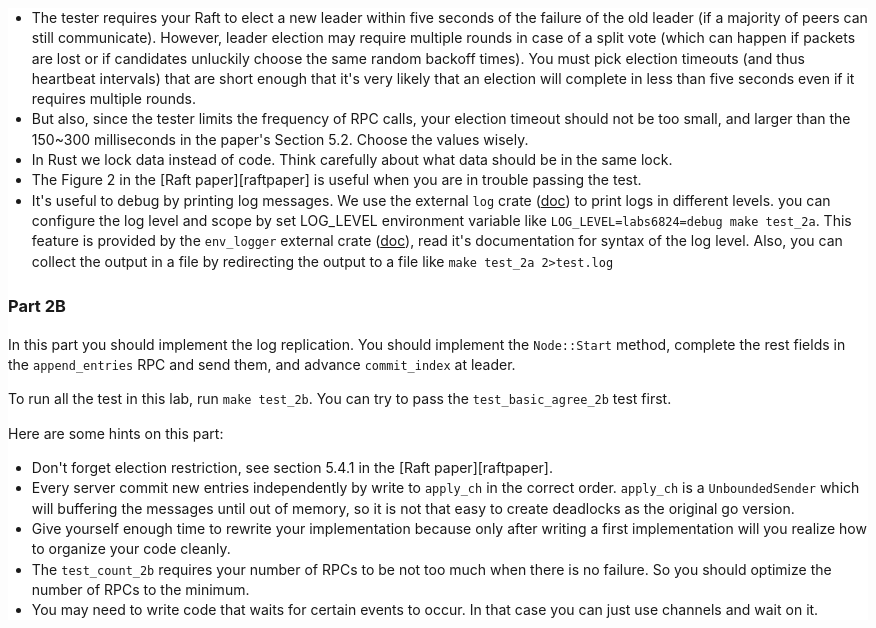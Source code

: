 - The tester requires your Raft to elect a new leader within five seconds of the
failure of the old leader (if a majority of peers can still communicate). However,
leader election may require multiple rounds in case of a split vote (which can
happen if packets are lost or if candidates unluckily choose the same random
backoff times). You must pick election timeouts (and thus heartbeat intervals)
that are short enough that it's very likely that an election will complete in less
than five seconds even if it requires multiple rounds.
- But also, since the tester limits the frequency of RPC calls, your election
timeout should not be too small, and larger than the 150~300 milliseconds in the
paper's Section 5.2. Choose the values wisely.
- In Rust we lock data instead of code. Think carefully about what data should be
in the same lock.
- The Figure 2 in the [Raft paper][raftpaper] is useful when you are in trouble
passing the test.
- It's useful to debug by printing log messages. We use the external
`log` crate ([doc][log]) to print logs in different levels. you can configure
the log level and scope by set LOG_LEVEL environment variable like
`LOG_LEVEL=labs6824=debug make test_2a`. This feature is provided by the
`env_logger` external crate ([doc][env_logger]), read it's documentation for
syntax of the log level. Also, you can collect the output in a file by redirecting
the output to a file like `make test_2a 2>test.log`

[prost]:https://github.com/danburkert/prost
[futures]:https://docs.rs/futures/0.3/futures/index.html
[sleep]:https://doc.rust-lang.org/std/thread/fn.sleep.html
[futures-timer]:https://docs.rs/futures-timer/3.0/futures_timer/index.html
[rand]:https://docs.rs/rand/0.7/rand/index.html
[log]:https://docs.rs/log/0.4/log/
[env_logger]:https://docs.rs/env_logger/0.7/env_logger/

### Part 2B

In this part you should implement the log replication. You should implement the
`Node::Start` method, complete the rest fields in the `append_entries` RPC and
send them, and advance `commit_index` at leader.

To run all the test in this lab, run `make test_2b`. You can try to pass the
`test_basic_agree_2b` test first.

Here are some hints on this part:

- Don't forget election restriction, see section 5.4.1 in the
[Raft paper][raftpaper].
- Every server commit new entries independently by write to `apply_ch` in the
correct order. `apply_ch` is a `UnboundedSender` which will buffering the messages
until out of memory, so it is not that easy to create deadlocks as the original
go version.
- Give yourself enough time to rewrite your implementation because only after
writing a first implementation will you realize how to organize your code cleanly.
- The `test_count_2b` requires your number of RPCs to be not too much when there
is no failure. So you should optimize the number of RPCs to the minimum.
- You may need to write code that waits for certain events to occur. In that case
you can just use channels and wait on it.
